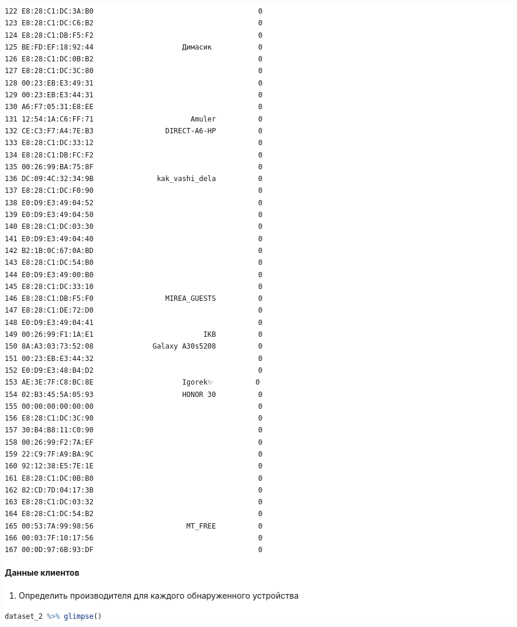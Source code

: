    122 E8:28:C1:DC:3A:B0                                       0
    123 E8:28:C1:DC:C6:B2                                       0
    124 E8:28:C1:DB:F5:F2                                       0
    125 BE:FD:EF:18:92:44                     Димасик           0
    126 E8:28:C1:DC:0B:B2                                       0
    127 E8:28:C1:DC:3C:80                                       0
    128 00:23:EB:E3:49:31                                       0
    129 00:23:EB:E3:44:31                                       0
    130 A6:F7:05:31:E8:EE                                       0
    131 12:54:1A:C6:FF:71                       Amuler          0
    132 CE:C3:F7:A4:7E:B3                 DIRECT-A6-HP          0
    133 E8:28:C1:DC:33:12                                       0
    134 E8:28:C1:DB:FC:F2                                       0
    135 00:26:99:BA:75:8F                                       0
    136 DC:09:4C:32:34:9B               kak_vashi_dela          0
    137 E8:28:C1:DC:F0:90                                       0
    138 E0:D9:E3:49:04:52                                       0
    139 E0:D9:E3:49:04:50                                       0
    140 E8:28:C1:DC:03:30                                       0
    141 E0:D9:E3:49:04:40                                       0
    142 B2:1B:0C:67:0A:BD                                       0
    143 E8:28:C1:DC:54:B0                                       0
    144 E0:D9:E3:49:00:B0                                       0
    145 E8:28:C1:DC:33:10                                       0
    146 E8:28:C1:DB:F5:F0                 MIREA_GUESTS          0
    147 E8:28:C1:DE:72:D0                                       0
    148 E0:D9:E3:49:04:41                                       0
    149 00:26:99:F1:1A:E1                          IKB          0
    150 8A:A3:03:73:52:08              Galaxy A30s5208          0
    151 00:23:EB:E3:44:32                                       0
    152 E0:D9:E3:48:B4:D2                                       0
    153 AE:3E:7F:C8:BC:8E                     Igorek✨          0
    154 02:B3:45:5A:05:93                     HONOR 30          0
    155 00:00:00:00:00:00                                       0
    156 E8:28:C1:DC:3C:90                                       0
    157 30:B4:B8:11:C0:90                                       0
    158 00:26:99:F2:7A:EF                                       0
    159 22:C9:7F:A9:BA:9C                                       0
    160 92:12:38:E5:7E:1E                                       0
    161 E8:28:C1:DC:0B:B0                                       0
    162 82:CD:7D:04:17:3B                                       0
    163 E8:28:C1:DC:03:32                                       0
    164 E8:28:C1:DC:54:B2                                       0
    165 00:53:7A:99:98:56                      MT_FREE          0
    166 00:03:7F:10:17:56                                       0
    167 00:0D:97:6B:93:DF                                       0

#### Данные клиентов

1.  Определить производителя для каждого обнаруженного устройства

``` r
dataset_2 %>% glimpse()
```
